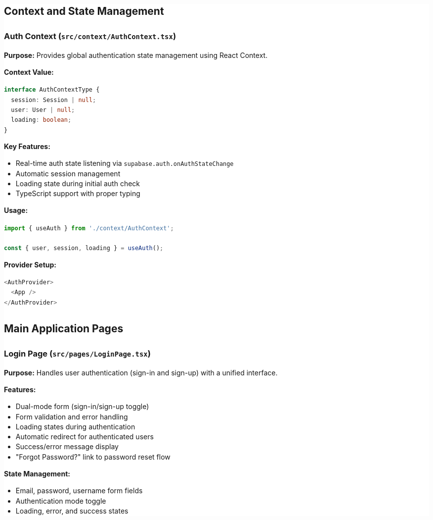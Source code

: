 ## Context and State Management

### Auth Context (`src/context/AuthContext.tsx`)

**Purpose:** Provides global authentication state management using React Context.

**Context Value:**
```typescript
interface AuthContextType {
  session: Session | null;
  user: User | null;
  loading: boolean;
}
```

**Key Features:**
- Real-time auth state listening via `supabase.auth.onAuthStateChange`
- Automatic session management
- Loading state during initial auth check
- TypeScript support with proper typing

**Usage:**
```typescript
import { useAuth } from './context/AuthContext';

const { user, session, loading } = useAuth();
```

**Provider Setup:**
```typescript
<AuthProvider>
  <App />
</AuthProvider>
```

## Main Application Pages

### Login Page (`src/pages/LoginPage.tsx`)

**Purpose:** Handles user authentication (sign-in and sign-up) with a unified interface.

**Features:**
- Dual-mode form (sign-in/sign-up toggle)
- Form validation and error handling
- Loading states during authentication
- Automatic redirect for authenticated users
- Success/error message display
- "Forgot Password?" link to password reset flow

**State Management:**
- Email, password, username form fields
- Authentication mode toggle
- Loading, error, and success states
